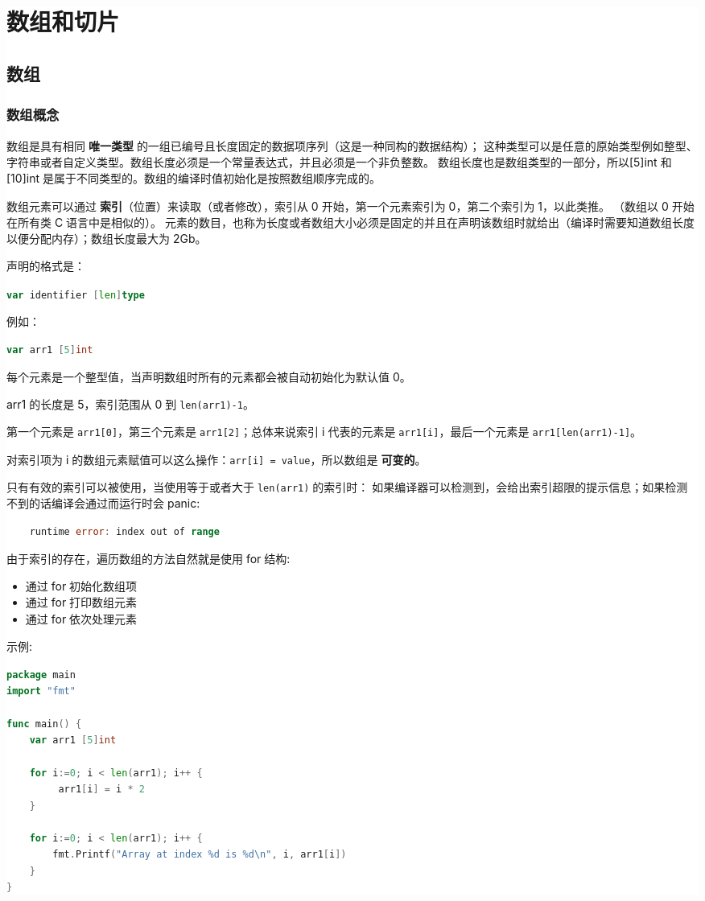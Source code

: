 # 数组和切片

## 数组

### 数组概念

数组是具有相同 **唯一类型** 的一组已编号且长度固定的数据项序列（这是一种同构的数据结构）；
这种类型可以是任意的原始类型例如整型、字符串或者自定义类型。数组长度必须是一个常量表达式，并且必须是一个非负整数。
数组长度也是数组类型的一部分，所以[5]int 和[10]int 是属于不同类型的。数组的编译时值初始化是按照数组顺序完成的。

数组元素可以通过 **索引**（位置）来读取（或者修改），索引从 0 开始，第一个元素索引为 0，第二个索引为 1，以此类推。
（数组以 0 开始在所有类 C 语言中是相似的）。
元素的数目，也称为长度或者数组大小必须是固定的并且在声明该数组时就给出（编译时需要知道数组长度以便分配内存）；数组长度最大为 2Gb。

声明的格式是：

```go
var identifier [len]type
```

例如：

```go
var arr1 [5]int
```

每个元素是一个整型值，当声明数组时所有的元素都会被自动初始化为默认值 0。

arr1 的长度是 5，索引范围从 0 到 `len(arr1)-1`。

第一个元素是 `arr1[0]`，第三个元素是 `arr1[2]`；总体来说索引 i 代表的元素是 `arr1[i]`，最后一个元素是 `arr1[len(arr1)-1]`。

对索引项为 i 的数组元素赋值可以这么操作：`arr[i] = value`，所以数组是 **可变的**。

只有有效的索引可以被使用，当使用等于或者大于 `len(arr1)` 的索引时：
如果编译器可以检测到，会给出索引超限的提示信息；如果检测不到的话编译会通过而运行时会 panic:

```go
    runtime error: index out of range
```

由于索引的存在，遍历数组的方法自然就是使用 for 结构:

- 通过 for 初始化数组项
- 通过 for 打印数组元素
- 通过 for 依次处理元素

示例:

```go
package main
import "fmt"

func main() {
    var arr1 [5]int

    for i:=0; i < len(arr1); i++ {
         arr1[i] = i * 2
    }

    for i:=0; i < len(arr1); i++ {
        fmt.Printf("Array at index %d is %d\n", i, arr1[i])
    }
}
```
